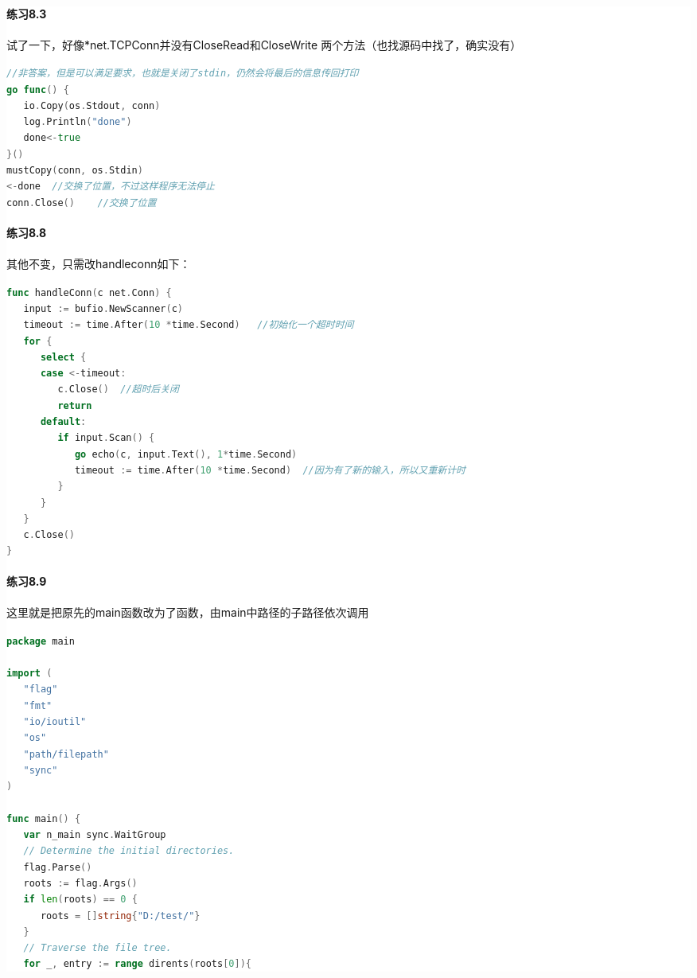 #### 练习8.3

试了一下，好像*net.TCPConn并没有CloseRead和CloseWrite 两个方法（也找源码中找了，确实没有）

```go
//非答案，但是可以满足要求，也就是关闭了stdin，仍然会将最后的信息传回打印
go func() {
   io.Copy(os.Stdout, conn)
   log.Println("done")
   done<-true
}()
mustCopy(conn, os.Stdin)
<-done	//交换了位置，不过这样程序无法停止
conn.Close()	//交换了位置
```



#### 练习8.8

其他不变，只需改handleconn如下：

```go
func handleConn(c net.Conn) {
   input := bufio.NewScanner(c)
   timeout := time.After(10 *time.Second)	//初始化一个超时时间
   for {
      select {
      case <-timeout:	
         c.Close()	//超时后关闭
         return
      default:
         if input.Scan() {
            go echo(c, input.Text(), 1*time.Second)
            timeout := time.After(10 *time.Second)	//因为有了新的输入，所以又重新计时
         }
      }
   }
   c.Close()
}
```
#### 练习8.9

这里就是把原先的main函数改为了函数，由main中路径的子路径依次调用

```go
package main

import (
   "flag"
   "fmt"
   "io/ioutil"
   "os"
   "path/filepath"
   "sync"
)

func main() {
   var n_main sync.WaitGroup
   // Determine the initial directories.
   flag.Parse()
   roots := flag.Args()
   if len(roots) == 0 {
      roots = []string{"D:/test/"}
   }
   // Traverse the file tree.
   for _, entry := range dirents(roots[0]){
```
